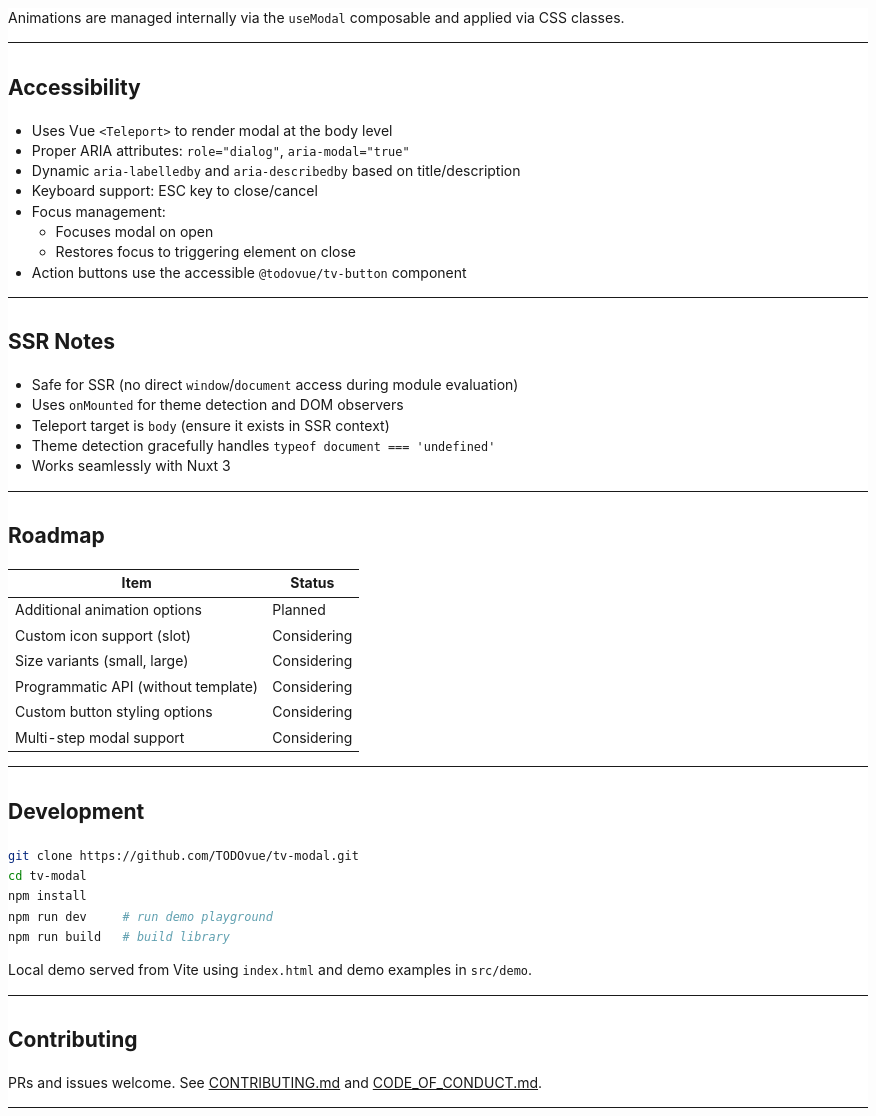 Animations are managed internally via the `useModal` composable and applied via CSS classes.

---
## Accessibility
- Uses Vue `<Teleport>` to render modal at the body level
- Proper ARIA attributes: `role="dialog"`, `aria-modal="true"`
- Dynamic `aria-labelledby` and `aria-describedby` based on title/description
- Keyboard support: ESC key to close/cancel
- Focus management:
  - Focuses modal on open
  - Restores focus to triggering element on close
- Action buttons use the accessible `@todovue/tv-button` component

---
## SSR Notes
- Safe for SSR (no direct `window`/`document` access during module evaluation)
- Uses `onMounted` for theme detection and DOM observers
- Teleport target is `body` (ensure it exists in SSR context)
- Theme detection gracefully handles `typeof document === 'undefined'`
- Works seamlessly with Nuxt 3

---
## Roadmap
| Item                                  | Status      |
|---------------------------------------|-------------|
| Additional animation options          | Planned     |
| Custom icon support (slot)            | Considering |
| Size variants (small, large)          | Considering |
| Programmatic API (without template)   | Considering |
| Custom button styling options         | Considering |
| Multi-step modal support              | Considering |

---
## Development
```bash
git clone https://github.com/TODOvue/tv-modal.git
cd tv-modal
npm install
npm run dev     # run demo playground
npm run build   # build library
```
Local demo served from Vite using `index.html` and demo examples in `src/demo`.

---
## Contributing
PRs and issues welcome. See [CONTRIBUTING.md](./CONTRIBUTING.md) and [CODE_OF_CONDUCT.md](./CODE_OF_CONDUCT.md).

---